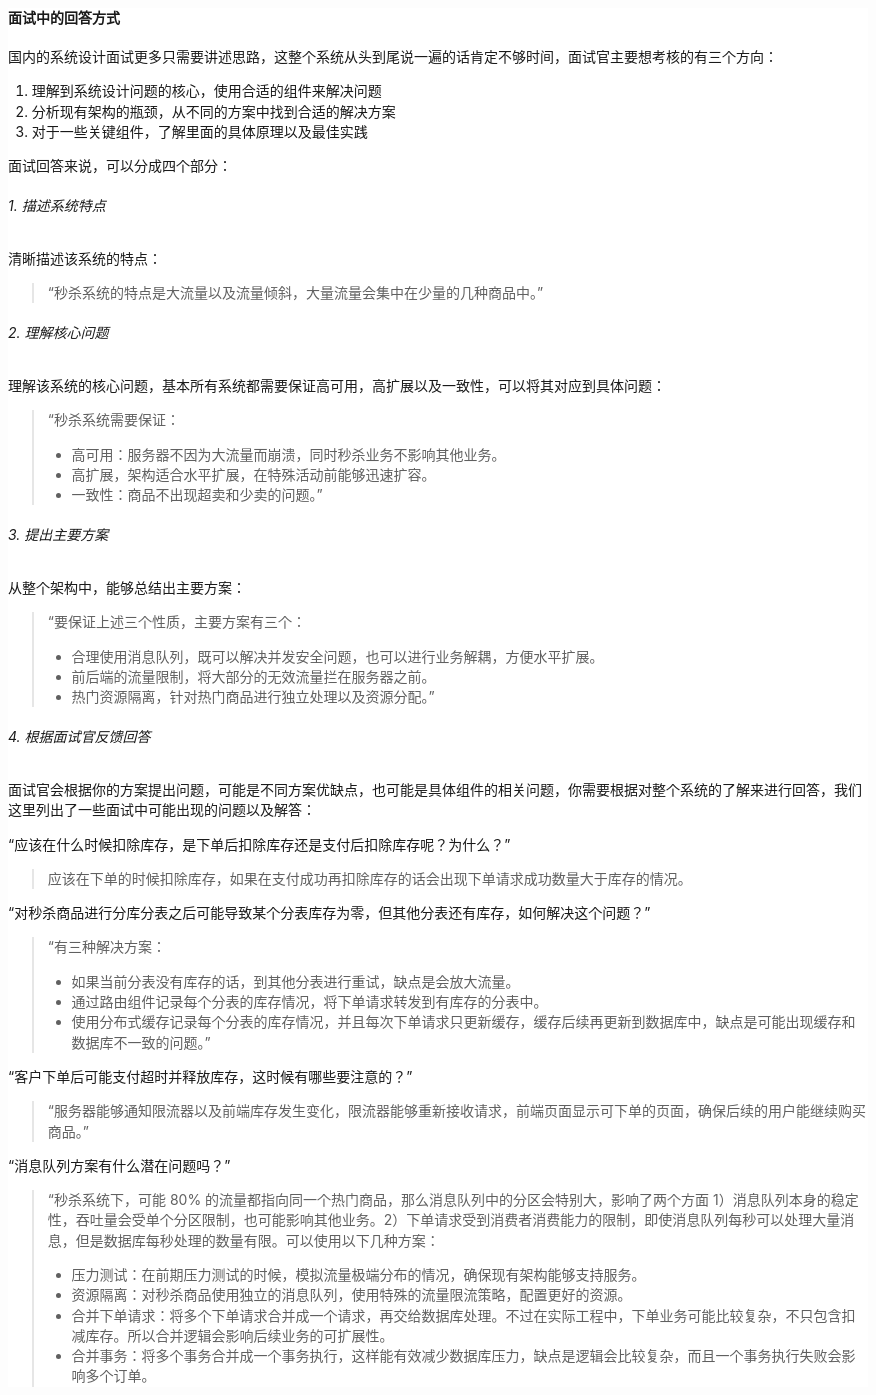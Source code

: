 
#### 面试中的回答方式

国内的系统设计面试更多只需要讲述思路，这整个系统从头到尾说一遍的话肯定不够时间，面试官主要想考核的有三个方向：

1. 理解到系统设计问题的核心，使用合适的组件来解决问题
2. 分析现有架构的瓶颈，从不同的方案中找到合适的解决方案
3. 对于一些关键组件，了解里面的具体原理以及最佳实践

面试回答来说，可以分成四个部分：

###### 1. 描述系统特点
清晰描述该系统的特点：

> “秒杀系统的特点是大流量以及流量倾斜，大量流量会集中在少量的几种商品中。”

###### 2. 理解核心问题
理解该系统的核心问题，基本所有系统都需要保证高可用，高扩展以及一致性，可以将其对应到具体问题：

> “秒杀系统需要保证：
> - 高可用：服务器不因为大流量而崩溃，同时秒杀业务不影响其他业务。
> - 高扩展，架构适合水平扩展，在特殊活动前能够迅速扩容。
> - 一致性：商品不出现超卖和少卖的问题。”

###### 3. 提出主要方案
从整个架构中，能够总结出主要方案：

> “要保证上述三个性质，主要方案有三个：
> - 合理使用消息队列，既可以解决并发安全问题，也可以进行业务解耦，方便水平扩展。
> - 前后端的流量限制，将大部分的无效流量拦在服务器之前。
> - 热门资源隔离，针对热门商品进行独立处理以及资源分配。”

###### 4. 根据面试官反馈回答
面试官会根据你的方案提出问题，可能是不同方案优缺点，也可能是具体组件的相关问题，你需要根据对整个系统的了解来进行回答，我们这里列出了一些面试中可能出现的问题以及解答：

“应该在什么时候扣除库存，是下单后扣除库存还是支付后扣除库存呢？为什么？”

> 应该在下单的时候扣除库存，如果在支付成功再扣除库存的话会出现下单请求成功数量大于库存的情况。

“对秒杀商品进行分库分表之后可能导致某个分表库存为零，但其他分表还有库存，如何解决这个问题？”

> “有三种解决方案：
> - 如果当前分表没有库存的话，到其他分表进行重试，缺点是会放大流量。
> - 通过路由组件记录每个分表的库存情况，将下单请求转发到有库存的分表中。
> - 使用分布式缓存记录每个分表的库存情况，并且每次下单请求只更新缓存，缓存后续再更新到数据库中，缺点是可能出现缓存和数据库不一致的问题。”

“客户下单后可能支付超时并释放库存，这时候有哪些要注意的？”

> “服务器能够通知限流器以及前端库存发生变化，限流器能够重新接收请求，前端页面显示可下单的页面，确保后续的用户能继续购买商品。”

“消息队列方案有什么潜在问题吗？”

> “秒杀系统下，可能 80% 的流量都指向同一个热门商品，那么消息队列中的分区会特别大，影响了两个方面 1）消息队列本身的稳定性，吞吐量会受单个分区限制，也可能影响其他业务。2）下单请求受到消费者消费能力的限制，即使消息队列每秒可以处理大量消息，但是数据库每秒处理的数量有限。可以使用以下几种方案：
> - 压力测试：在前期压力测试的时候，模拟流量极端分布的情况，确保现有架构能够支持服务。
> - 资源隔离：对秒杀商品使用独立的消息队列，使用特殊的流量限流策略，配置更好的资源。
> - 合并下单请求：将多个下单请求合并成一个请求，再交给数据库处理。不过在实际工程中，下单业务可能比较复杂，不只包含扣减库存。所以合并逻辑会影响后续业务的可扩展性。
> - 合并事务：将多个事务合并成一个事务执行，这样能有效减少数据库压力，缺点是逻辑会比较复杂，而且一个事务执行失败会影响多个订单。
